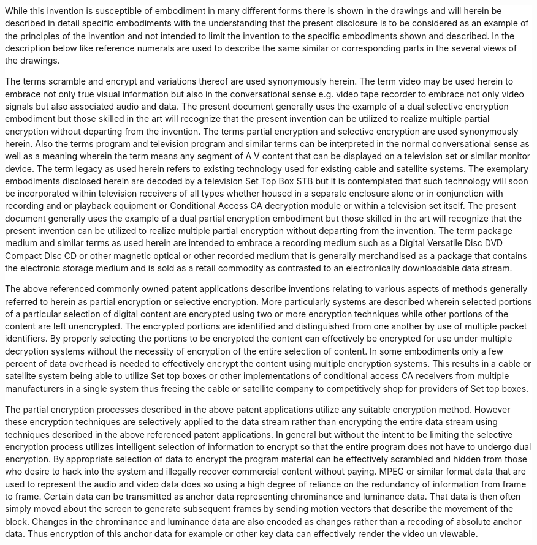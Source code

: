 While this invention is susceptible of embodiment in many different forms there is shown in the drawings and will herein be described in detail specific embodiments with the understanding that the present disclosure is to be considered as an example of the principles of the invention and not intended to limit the invention to the specific embodiments shown and described. In the description below like reference numerals are used to describe the same similar or corresponding parts in the several views of the drawings.

The terms scramble and encrypt and variations thereof are used synonymously herein. The term video may be used herein to embrace not only true visual information but also in the conversational sense e.g. video tape recorder to embrace not only video signals but also associated audio and data. The present document generally uses the example of a dual selective encryption embodiment but those skilled in the art will recognize that the present invention can be utilized to realize multiple partial encryption without departing from the invention. The terms partial encryption and selective encryption are used synonymously herein. Also the terms program and television program and similar terms can be interpreted in the normal conversational sense as well as a meaning wherein the term means any segment of A V content that can be displayed on a television set or similar monitor device. The term legacy as used herein refers to existing technology used for existing cable and satellite systems. The exemplary embodiments disclosed herein are decoded by a television Set Top Box STB but it is contemplated that such technology will soon be incorporated within television receivers of all types whether housed in a separate enclosure alone or in conjunction with recording and or playback equipment or Conditional Access CA decryption module or within a television set itself. The present document generally uses the example of a dual partial encryption embodiment but those skilled in the art will recognize that the present invention can be utilized to realize multiple partial encryption without departing from the invention. The term package medium and similar terms as used herein are intended to embrace a recording medium such as a Digital Versatile Disc DVD Compact Disc CD or other magnetic optical or other recorded medium that is generally merchandised as a package that contains the electronic storage medium and is sold as a retail commodity as contrasted to an electronically downloadable data stream.

The above referenced commonly owned patent applications describe inventions relating to various aspects of methods generally referred to herein as partial encryption or selective encryption. More particularly systems are described wherein selected portions of a particular selection of digital content are encrypted using two or more encryption techniques while other portions of the content are left unencrypted. The encrypted portions are identified and distinguished from one another by use of multiple packet identifiers. By properly selecting the portions to be encrypted the content can effectively be encrypted for use under multiple decryption systems without the necessity of encryption of the entire selection of content. In some embodiments only a few percent of data overhead is needed to effectively encrypt the content using multiple encryption systems. This results in a cable or satellite system being able to utilize Set top boxes or other implementations of conditional access CA receivers from multiple manufacturers in a single system thus freeing the cable or satellite company to competitively shop for providers of Set top boxes.

The partial encryption processes described in the above patent applications utilize any suitable encryption method. However these encryption techniques are selectively applied to the data stream rather than encrypting the entire data stream using techniques described in the above referenced patent applications. In general but without the intent to be limiting the selective encryption process utilizes intelligent selection of information to encrypt so that the entire program does not have to undergo dual encryption. By appropriate selection of data to encrypt the program material can be effectively scrambled and hidden from those who desire to hack into the system and illegally recover commercial content without paying. MPEG or similar format data that are used to represent the audio and video data does so using a high degree of reliance on the redundancy of information from frame to frame. Certain data can be transmitted as anchor data representing chrominance and luminance data. That data is then often simply moved about the screen to generate subsequent frames by sending motion vectors that describe the movement of the block. Changes in the chrominance and luminance data are also encoded as changes rather than a recoding of absolute anchor data. Thus encryption of this anchor data for example or other key data can effectively render the video un viewable.
